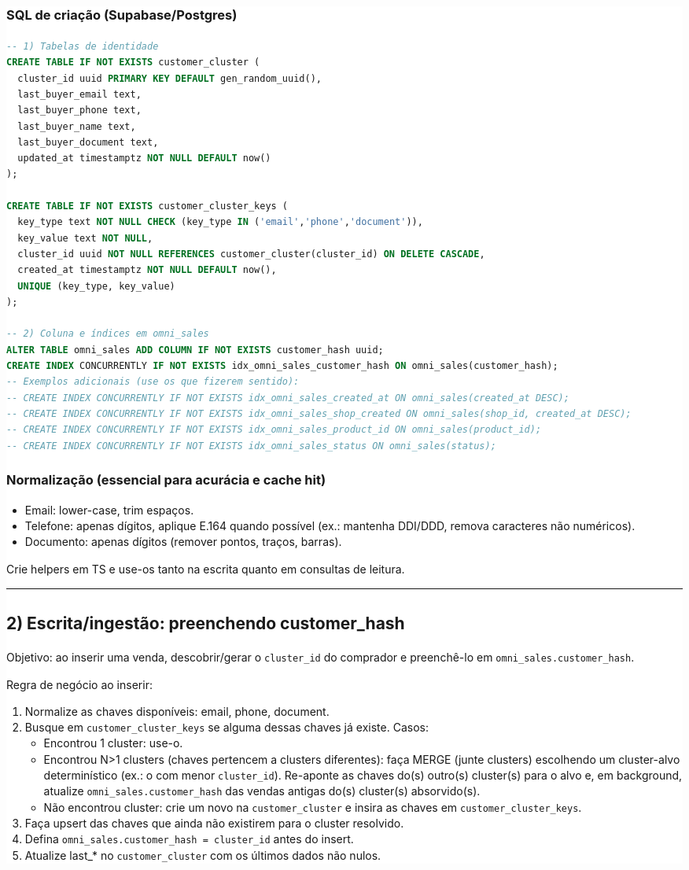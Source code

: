 ### SQL de criação (Supabase/Postgres)
```sql
-- 1) Tabelas de identidade
CREATE TABLE IF NOT EXISTS customer_cluster (
  cluster_id uuid PRIMARY KEY DEFAULT gen_random_uuid(),
  last_buyer_email text,
  last_buyer_phone text,
  last_buyer_name text,
  last_buyer_document text,
  updated_at timestamptz NOT NULL DEFAULT now()
);

CREATE TABLE IF NOT EXISTS customer_cluster_keys (
  key_type text NOT NULL CHECK (key_type IN ('email','phone','document')),
  key_value text NOT NULL,
  cluster_id uuid NOT NULL REFERENCES customer_cluster(cluster_id) ON DELETE CASCADE,
  created_at timestamptz NOT NULL DEFAULT now(),
  UNIQUE (key_type, key_value)
);

-- 2) Coluna e índices em omni_sales
ALTER TABLE omni_sales ADD COLUMN IF NOT EXISTS customer_hash uuid;
CREATE INDEX CONCURRENTLY IF NOT EXISTS idx_omni_sales_customer_hash ON omni_sales(customer_hash);
-- Exemplos adicionais (use os que fizerem sentido):
-- CREATE INDEX CONCURRENTLY IF NOT EXISTS idx_omni_sales_created_at ON omni_sales(created_at DESC);
-- CREATE INDEX CONCURRENTLY IF NOT EXISTS idx_omni_sales_shop_created ON omni_sales(shop_id, created_at DESC);
-- CREATE INDEX CONCURRENTLY IF NOT EXISTS idx_omni_sales_product_id ON omni_sales(product_id);
-- CREATE INDEX CONCURRENTLY IF NOT EXISTS idx_omni_sales_status ON omni_sales(status);
```

### Normalização (essencial para acurácia e cache hit)
- Email: lower-case, trim espaços.
- Telefone: apenas dígitos, aplique E.164 quando possível (ex.: mantenha DDI/DDD, remova caracteres não numéricos).
- Documento: apenas dígitos (remover pontos, traços, barras).

Crie helpers em TS e use-os tanto na escrita quanto em consultas de leitura.

---

## 2) Escrita/ingestão: preenchendo customer_hash
Objetivo: ao inserir uma venda, descobrir/gerar o `cluster_id` do comprador e preenchê-lo em `omni_sales.customer_hash`.

Regra de negócio ao inserir:
1) Normalize as chaves disponíveis: email, phone, document.
2) Busque em `customer_cluster_keys` se alguma dessas chaves já existe. Casos:
   - Encontrou 1 cluster: use-o.
   - Encontrou N>1 clusters (chaves pertencem a clusters diferentes): faça MERGE (junte clusters) escolhendo um cluster-alvo determinístico (ex.: o com menor `cluster_id`). Re-aponte as chaves do(s) outro(s) cluster(s) para o alvo e, em background, atualize `omni_sales.customer_hash` das vendas antigas do(s) cluster(s) absorvido(s).
   - Não encontrou cluster: crie um novo na `customer_cluster` e insira as chaves em `customer_cluster_keys`.
3) Faça upsert das chaves que ainda não existirem para o cluster resolvido.
4) Defina `omni_sales.customer_hash = cluster_id` antes do insert.
5) Atualize last_* no `customer_cluster` com os últimos dados não nulos.
